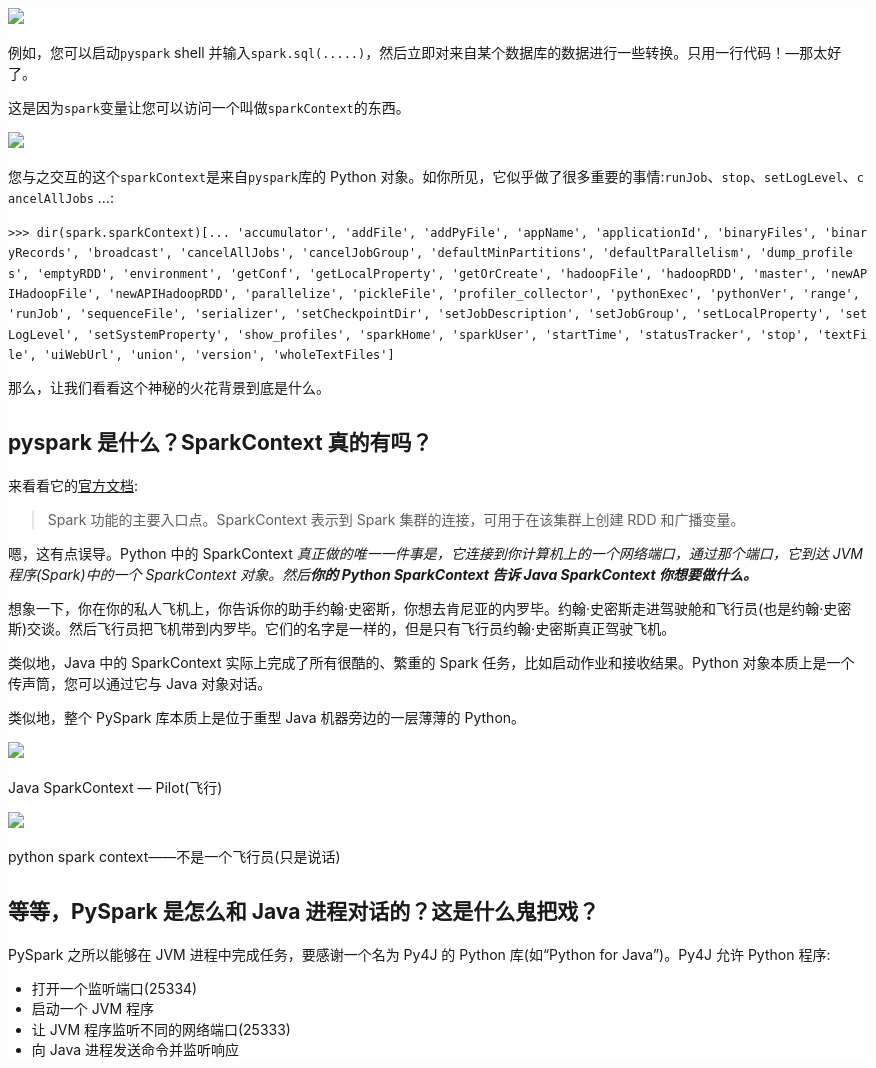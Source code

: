 ![](img/904cef757567281647426422cc04a9ae.png)

例如，您可以启动`pyspark` shell 并输入`spark.sql(.....)`，然后立即对来自某个数据库的数据进行一些转换。只用一行代码！—那太好了。

这是因为`spark`变量让您可以访问一个叫做`sparkContext`的东西。

![](img/893914d1792c7a6d86b8959b9b4be0d5.png)

您与之交互的这个`sparkContext`是来自`pyspark`库的 Python 对象。如你所见，它似乎做了很多重要的事情:`runJob`、`stop`、`setLogLevel`、`cancelAllJobs` …:

```
>>> dir(spark.sparkContext)[... 'accumulator', 'addFile', 'addPyFile', 'appName', 'applicationId', 'binaryFiles', 'binaryRecords', 'broadcast', 'cancelAllJobs', 'cancelJobGroup', 'defaultMinPartitions', 'defaultParallelism', 'dump_profiles', 'emptyRDD', 'environment', 'getConf', 'getLocalProperty', 'getOrCreate', 'hadoopFile', 'hadoopRDD', 'master', 'newAPIHadoopFile', 'newAPIHadoopRDD', 'parallelize', 'pickleFile', 'profiler_collector', 'pythonExec', 'pythonVer', 'range', 'runJob', 'sequenceFile', 'serializer', 'setCheckpointDir', 'setJobDescription', 'setJobGroup', 'setLocalProperty', 'setLogLevel', 'setSystemProperty', 'show_profiles', 'sparkHome', 'sparkUser', 'startTime', 'statusTracker', 'stop', 'textFile', 'uiWebUrl', 'union', 'version', 'wholeTextFiles']
```

那么，让我们看看这个神秘的火花背景到底是什么。

## pyspark 是什么？SparkContext 真的有吗？

来看看它的[官方文档](https://spark.apache.org/docs/latest/api/python/pyspark.html#pyspark.SparkContext):

> Spark 功能的主要入口点。SparkContext 表示到 Spark 集群的连接，可用于在该集群上创建 RDD 和广播变量。

嗯，这有点误导。Python 中的 SparkContext *真正做的唯一一件事是，它连接到你计算机上的一个网络端口，通过那个端口，它到达 JVM 程序(Spark)中的一个 SparkContext 对象。然后**你的 Python SparkContext 告诉 Java SparkContext 你想要做什么。***

想象一下，你在你的私人飞机上，你告诉你的助手约翰·史密斯，你想去肯尼亚的内罗毕。约翰·史密斯走进驾驶舱和飞行员(也是约翰·史密斯)交谈。然后飞行员把飞机带到内罗毕。它们的名字是一样的，但是只有飞行员约翰·史密斯真正驾驶飞机。

类似地，Java 中的 SparkContext 实际上完成了所有很酷的、繁重的 Spark 任务，比如启动作业和接收结果。Python 对象本质上是一个传声筒，您可以通过它与 Java 对象对话。

类似地，整个 PySpark 库本质上是位于重型 Java 机器旁边的一层薄薄的 Python。

![](img/85411131942fbdb2539f593422003ff2.png)

Java SparkContext — Pilot(飞行)

![](img/294857f4101077d8b73cd0ac33b273ea.png)

python spark context——不是一个飞行员(只是说话)

## 等等，PySpark 是怎么和 Java 进程对话的？这是什么鬼把戏？

PySpark 之所以能够在 JVM 进程中完成任务，要感谢一个名为 Py4J 的 Python 库(如“Python for Java”)。Py4J 允许 Python 程序:

*   打开一个监听端口(25334)
*   启动一个 JVM 程序
*   让 JVM 程序监听不同的网络端口(25333)
*   向 Java 进程发送命令并监听响应

